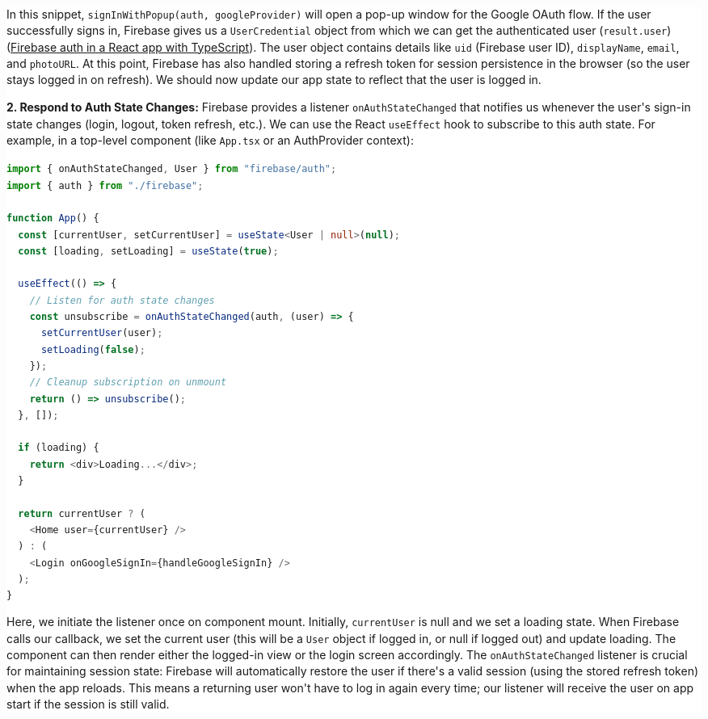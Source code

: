 In this snippet, `signInWithPopup(auth, googleProvider)` will open a pop-up window for the Google OAuth flow. If the user successfully signs in, Firebase gives us a `UserCredential` object from which we can get the authenticated user (`result.user`) ([Firebase auth in a React app with TypeScript](https://davidschinteie.hashnode.dev/firebase-auth-in-a-react-app-with-typescript#:~:text=%2F%2F%20Google%20Auth%20function%20const,googleProvider%20%3D%20new%20GoogleAuthProvider)). The user object contains details like `uid` (Firebase user ID), `displayName`, `email`, and `photoURL`. At this point, Firebase has also handled storing a refresh token for session persistence in the browser (so the user stays logged in on refresh). We should now update our app state to reflect that the user is logged in.

**2. Respond to Auth State Changes:** Firebase provides a listener `onAuthStateChanged` that notifies us whenever the user's sign-in state changes (login, logout, token refresh, etc.). We can use the React `useEffect` hook to subscribe to this auth state. For example, in a top-level component (like `App.tsx` or an AuthProvider context):

```typescript
import { onAuthStateChanged, User } from "firebase/auth";
import { auth } from "./firebase";

function App() {
  const [currentUser, setCurrentUser] = useState<User | null>(null);
  const [loading, setLoading] = useState(true);

  useEffect(() => {
    // Listen for auth state changes
    const unsubscribe = onAuthStateChanged(auth, (user) => {
      setCurrentUser(user);
      setLoading(false);
    });
    // Cleanup subscription on unmount
    return () => unsubscribe();
  }, []);

  if (loading) {
    return <div>Loading...</div>;
  }

  return currentUser ? (
    <Home user={currentUser} />
  ) : (
    <Login onGoogleSignIn={handleGoogleSignIn} />
  );
}
```

Here, we initiate the listener once on component mount. Initially, `currentUser` is null and we set a loading state. When Firebase calls our callback, we set the current user (this will be a `User` object if logged in, or null if logged out) and update loading. The component can then render either the logged-in view or the login screen accordingly. The `onAuthStateChanged` listener is crucial for maintaining session state: Firebase will automatically restore the user if there's a valid session (using the stored refresh token) when the app reloads. This means a returning user won't have to log in again every time; our listener will receive the user on app start if the session is still valid.
